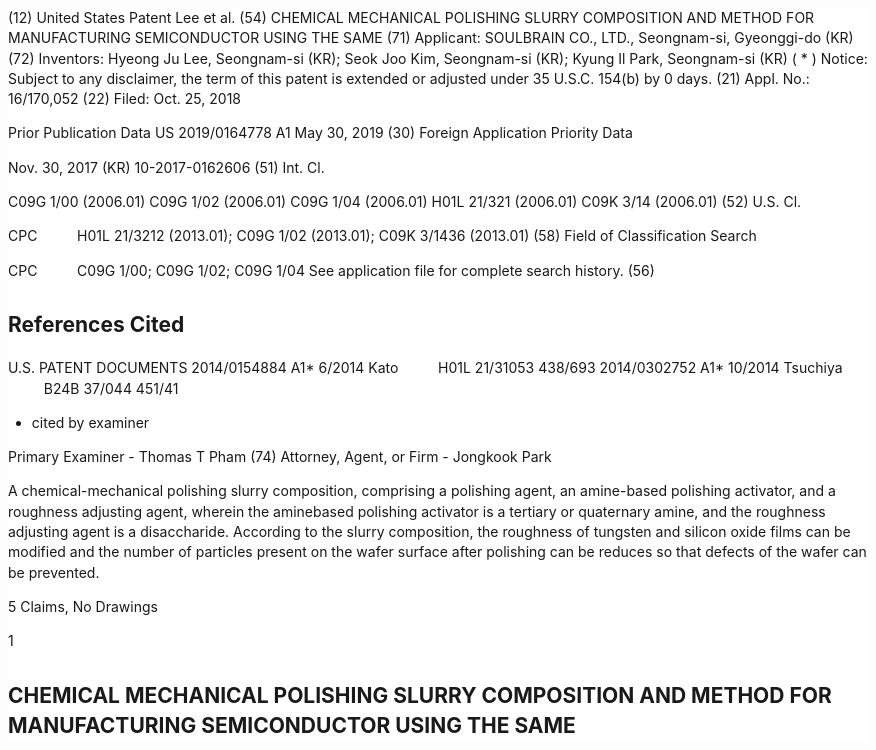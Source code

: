 (12) United States Patent Lee et al.
(54) CHEMICAL MECHANICAL POLISHING SLURRY COMPOSITION AND METHOD FOR MANUFACTURING SEMICONDUCTOR USING THE SAME
(71) Applicant: SOULBRAIN CO., LTD., Seongnam-si, Gyeonggi-do (KR)
(72) Inventors: Hyeong Ju Lee, Seongnam-si (KR); Seok Joo Kim, Seongnam-si (KR); Kyung Il Park, Seongnam-si (KR)
( * ) Notice: Subject to any disclaimer, the term of this patent is extended or adjusted under 35 U.S.C. 154(b) by 0 days.
(21) Appl. No.: 16/170,052
(22) Filed: Oct. 25, 2018

Prior Publication Data
US 2019/0164778 A1 May 30, 2019
(30) Foreign Application Priority Data

Nov. 30, 2017 (KR) 10-2017-0162606
(51) Int. Cl.

C09G 1/00 (2006.01)
C09G 1/02 (2006.01)
C09G 1/04 (2006.01)
H01L 21/321 (2006.01)
C09K 3/14 (2006.01)
(52) U.S. Cl.

CPC $\qquad$ H01L 21/3212 (2013.01); C09G 1/02 (2013.01); C09K 3/1436 (2013.01)
(58) Field of Classification Search

CPC $\qquad$ C09G 1/00; C09G 1/02; C09G 1/04 See application file for complete search history.
(56)

## References Cited

U.S. PATENT DOCUMENTS
2014/0154884 A1* 6/2014 Kato $\qquad$ H01L 21/31053 438/693
2014/0302752 A1* 10/2014 Tsuchiya $\qquad$ B24B 37/044 451/41

* cited by examiner

Primary Examiner - Thomas T Pham
(74) Attorney, Agent, or Firm - Jongkook Park

A chemical-mechanical polishing slurry composition, comprising a polishing agent, an amine-based polishing activator, and a roughness adjusting agent, wherein the aminebased polishing activator is a tertiary or quaternary amine, and the roughness adjusting agent is a disaccharide. According to the slurry composition, the roughness of tungsten and silicon oxide films can be modified and the number of particles present on the wafer surface after polishing can be reduces so that defects of the wafer can be prevented.

5 Claims, No Drawings

1

## CHEMICAL MECHANICAL POLISHING SLURRY COMPOSITION AND METHOD FOR MANUFACTURING SEMICONDUCTOR USING THE SAME
